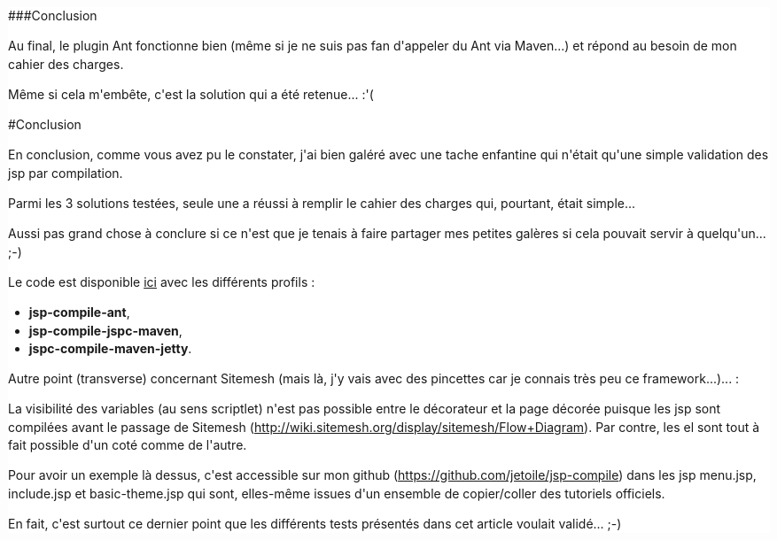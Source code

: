 ###Conclusion

Au final, le plugin Ant fonctionne bien (même si je ne suis pas fan d'appeler du Ant via Maven...) et répond au besoin de mon cahier des charges.

Même si cela m'embête, c'est la solution qui a été retenue... :'(

#Conclusion

En conclusion, comme vous avez pu le constater, j'ai bien galéré avec une tache enfantine qui n'était qu'une simple validation des jsp par compilation.

Parmi les 3 solutions testées, seule une a réussi à remplir le cahier des charges qui, pourtant, était simple...

Aussi pas grand chose à conclure si ce n'est que je tenais à faire partager mes petites galères si cela pouvait servir à quelqu'un... ;-)

Le code est disponible [ici](https://github.com/jetoile/jsp-compile) avec les différents profils :

* __jsp-compile-ant__,
* __jsp-compile-jspc-maven__,
* __jspc-compile-maven-jetty__.

Autre point (transverse) concernant Sitemesh (mais là, j'y vais avec des pincettes car je connais très peu ce framework...)... :

La visibilité des variables (au sens scriptlet) n'est pas possible entre le décorateur et la page décorée puisque les jsp sont compilées avant le passage de Sitemesh (http://wiki.sitemesh.org/display/sitemesh/Flow+Diagram). Par contre, les el sont tout à fait possible d'un coté comme de l'autre.

Pour avoir un exemple là dessus, c'est accessible sur mon github (https://github.com/jetoile/jsp-compile) dans les jsp menu.jsp, include.jsp et basic-theme.jsp qui sont, elles-même issues d'un ensemble de copier/coller des tutoriels officiels.

En fait, c'est surtout ce dernier point que les différents tests présentés dans cet article voulait validé... ;-)